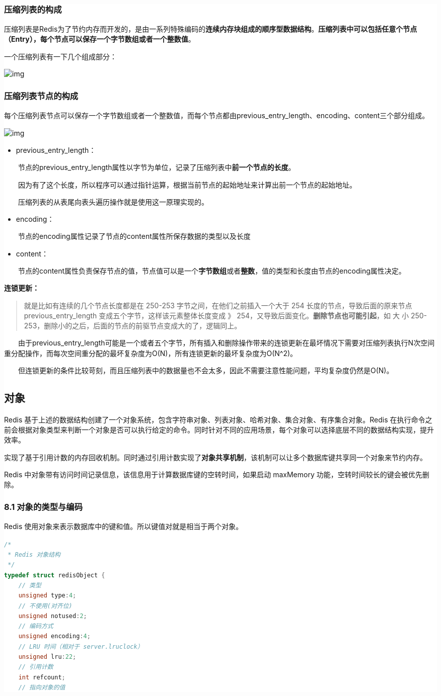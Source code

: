 ### 压缩列表的构成

压缩列表是Redis为了节约内存而开发的，是由一系列特殊编码的**连续内存块组成的顺序型数据结构**。**压缩列表中可以包括任意个节点（Entry），每个节点可以保存一个字节数组或者一个整数值**。

一个压缩列表有一下几个组成部分：

![img](https://images2018.cnblogs.com/blog/720994/201807/720994-20180704185814979-226956609.png)

### 压缩列表节点的构成

每个压缩列表节点可以保存一个字节数组或者一个整数值，而每个节点都由previous_entry_length、encoding、content三个部分组成。

![img](https://images2018.cnblogs.com/blog/720994/201807/720994-20180704190303727-987391124.png)

- previous_entry_length：

　　节点的previous_entry_length属性以字节为单位，记录了压缩列表中**前一个节点的长度**。

　　因为有了这个长度，所以程序可以通过指针运算，根据当前节点的起始地址来计算出前一个节点的起始地址。

　　压缩列表的从表尾向表头遍历操作就是使用这一原理实现的。

- encoding：

　　节点的encoding属性记录了节点的content属性所保存数据的类型以及长度

- content：

　　节点的content属性负责保存节点的值，节点值可以是一个**字节数组**或者**整数**，值的类型和长度由节点的encoding属性决定。

**连锁更新：**

> 就是比如有连续的几个节点长度都是在 250-253 字节之间，在他们之前插入一个大于 254 长度的节点，导致后面的原来节点 previous_entry_length 变成五个字节，这样该元素整体长度变成 》 254，又导致后面变化。**删除节点也可能引起**，如   大   小   250-253，删除小的之后，后面的节点的前驱节点变成大的了，逻辑同上。

　　由于previous_entry_length可能是一个或者五个字节，所有插入和删除操作带来的连锁更新在最坏情况下需要对压缩列表执行N次空间重分配操作，而每次空间重分配的最坏复杂度为O(N)，所有连锁更新的最坏复杂度为O(N^2)。

　　但连锁更新的条件比较苛刻，而且压缩列表中的数据量也不会太多，因此不需要注意性能问题，平均复杂度仍然是O(N)。

 

## 对象

Redis 基于上述的数据结构创建了一个对象系统，包含字符串对象、列表对象、哈希对象、集合对象、有序集合对象。Redis 在执行命令之前会根据对象类型来判断一个对象是否可以执行给定的命令。同时针对不同的应用场景，每个对象可以选择底层不同的数据结构实现，提升效率。

实现了基于引用计数的内存回收机制。同时通过引用计数实现了**对象共享机制**，该机制可以让多个数据库键共享同一个对象来节约内存。

Redis 中对象带有访问时间记录信息，该信息用于计算数据库键的空转时间，如果启动 maxMemory 功能，空转时间较长的键会被优先删除。

### 8.1 对象的类型与编码

Redis 使用对象来表示数据库中的键和值。所以键值对就是相当于两个对象。

```c
/* 
 * Redis 对象结构 
 */  
typedef struct redisObject {  
    // 类型  
    unsigned type:4;          
    // 不使用(对齐位)  
    unsigned notused:2;  
    // 编码方式  
    unsigned encoding:4;  
    // LRU 时间（相对于 server.lruclock）  
    unsigned lru:22;  
    // 引用计数  
    int refcount;  
    // 指向对象的值  
```